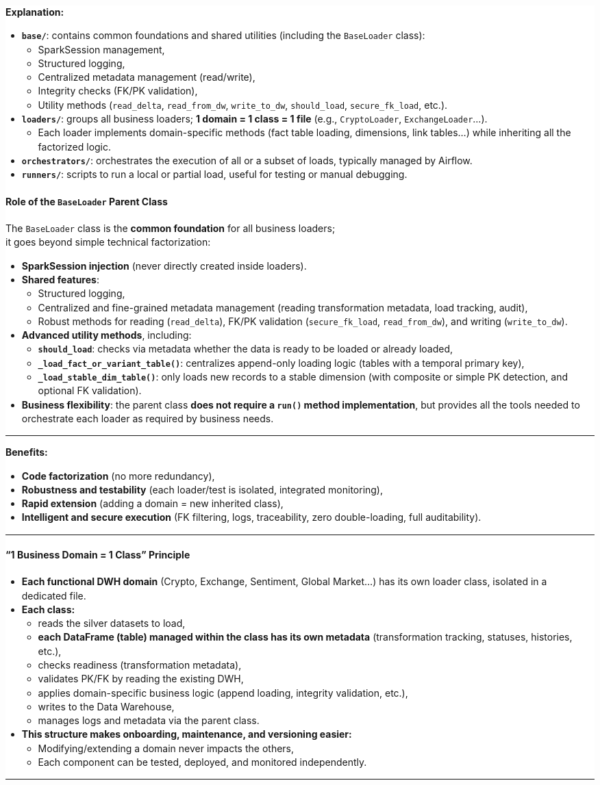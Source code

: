 **Explanation:**

- **`base/`**: contains common foundations and shared utilities (including the `BaseLoader` class):
  - SparkSession management,
  - Structured logging,
  - Centralized metadata management (read/write),
  - Integrity checks (FK/PK validation),
  - Utility methods (`read_delta`, `read_from_dw`, `write_to_dw`, `should_load`, `secure_fk_load`, etc.).
- **`loaders/`**: groups all business loaders; **1 domain = 1 class = 1 file** (e.g., `CryptoLoader`, `ExchangeLoader`…).
  - Each loader implements domain-specific methods (fact table loading, dimensions, link tables…) while inheriting all the factorized logic.
- **`orchestrators/`**: orchestrates the execution of all or a subset of loads, typically managed by Airflow.
- **`runners/`**: scripts to run a local or partial load, useful for testing or manual debugging.

#### **Role of the `BaseLoader` Parent Class**

The `BaseLoader` class is the **common foundation** for all business loaders;  
it goes beyond simple technical factorization:

- **SparkSession injection** (never directly created inside loaders).
- **Shared features**:
  - Structured logging,
  - Centralized and fine-grained metadata management (reading transformation metadata, load tracking, audit),
  - Robust methods for reading (`read_delta`), FK/PK validation (`secure_fk_load`, `read_from_dw`), and writing (`write_to_dw`).
- **Advanced utility methods**, including:
  - **`should_load`**: checks via metadata whether the data is ready to be loaded or already loaded,
  - **`_load_fact_or_variant_table()`**: centralizes append-only loading logic (tables with a temporal primary key),
  - **`_load_stable_dim_table()`**: only loads new records to a stable dimension (with composite or simple PK detection, and optional FK validation).
- **Business flexibility**: the parent class **does not require a `run()` method implementation**, but provides all the tools needed to orchestrate each loader as required by business needs.

---

**Benefits:**

- **Code factorization** (no more redundancy),
- **Robustness and testability** (each loader/test is isolated, integrated monitoring),
- **Rapid extension** (adding a domain = new inherited class),
- **Intelligent and secure execution** (FK filtering, logs, traceability, zero double-loading, full auditability).

---

#### **“1 Business Domain = 1 Class” Principle**

- **Each functional DWH domain** (Crypto, Exchange, Sentiment, Global Market…) has its own loader class, isolated in a dedicated file.
- **Each class:**
  - reads the silver datasets to load,
  - **each DataFrame (table) managed within the class has its own metadata** (transformation tracking, statuses, histories, etc.),
  - checks readiness (transformation metadata),
  - validates PK/FK by reading the existing DWH,
  - applies domain-specific business logic (append loading, integrity validation, etc.),
  - writes to the Data Warehouse,
  - manages logs and metadata via the parent class.
- **This structure makes onboarding, maintenance, and versioning easier:**
  - Modifying/extending a domain never impacts the others,
  - Each component can be tested, deployed, and monitored independently.

---